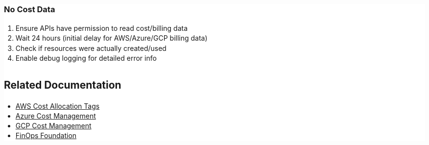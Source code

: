 ### No Cost Data

1. Ensure APIs have permission to read cost/billing data
2. Wait 24 hours (initial delay for AWS/Azure/GCP billing data)
3. Check if resources were actually created/used
4. Enable debug logging for detailed error info

## Related Documentation

- [AWS Cost Allocation Tags](https://docs.aws.amazon.com/awsaccountbilling/latest/aboutv2/cost-alloc-tags.html)
- [Azure Cost Management](https://learn.microsoft.com/en-us/azure/cost-management-billing/)
- [GCP Cost Management](https://cloud.google.com/cost-management)
- [FinOps Foundation](https://www.finops.org/)
